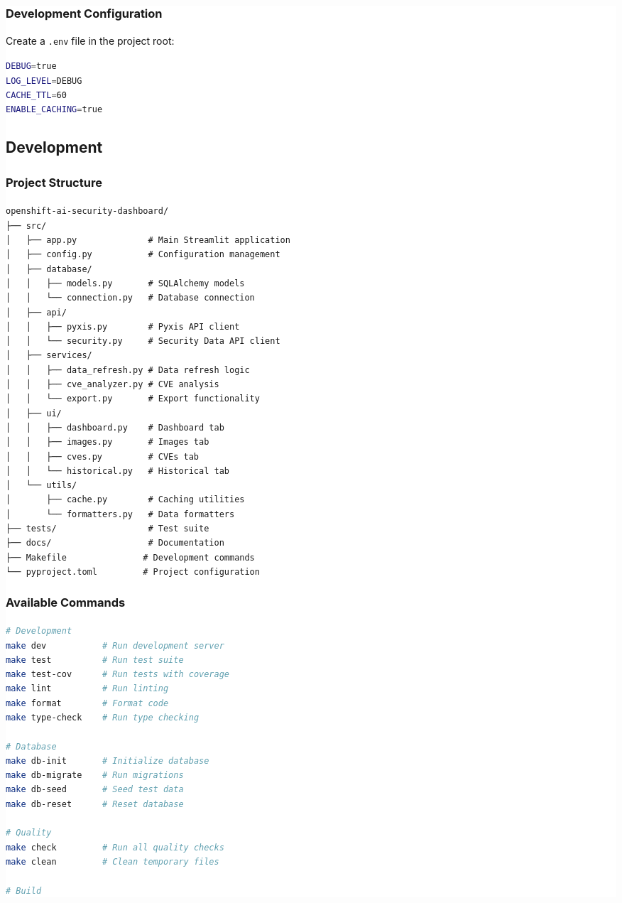 ### Development Configuration
Create a `.env` file in the project root:
```bash
DEBUG=true
LOG_LEVEL=DEBUG
CACHE_TTL=60
ENABLE_CACHING=true
```

## Development

### Project Structure
```
openshift-ai-security-dashboard/
├── src/
│   ├── app.py              # Main Streamlit application
│   ├── config.py           # Configuration management
│   ├── database/
│   │   ├── models.py       # SQLAlchemy models
│   │   └── connection.py   # Database connection
│   ├── api/
│   │   ├── pyxis.py        # Pyxis API client
│   │   └── security.py     # Security Data API client
│   ├── services/
│   │   ├── data_refresh.py # Data refresh logic
│   │   ├── cve_analyzer.py # CVE analysis
│   │   └── export.py       # Export functionality
│   ├── ui/
│   │   ├── dashboard.py    # Dashboard tab
│   │   ├── images.py       # Images tab
│   │   ├── cves.py         # CVEs tab
│   │   └── historical.py   # Historical tab
│   └── utils/
│       ├── cache.py        # Caching utilities
│       └── formatters.py   # Data formatters
├── tests/                  # Test suite
├── docs/                   # Documentation
├── Makefile               # Development commands
└── pyproject.toml         # Project configuration
```

### Available Commands

```bash
# Development
make dev           # Run development server
make test          # Run test suite
make test-cov      # Run tests with coverage
make lint          # Run linting
make format        # Format code
make type-check    # Run type checking

# Database
make db-init       # Initialize database
make db-migrate    # Run migrations
make db-seed       # Seed test data
make db-reset      # Reset database

# Quality
make check         # Run all quality checks
make clean         # Clean temporary files

# Build
```
